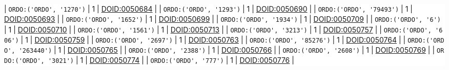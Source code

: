 | `ORDO:('ORDO', '1270')`    |              1 | [DOID:0050684](http://purl.obolibrary.org/obo/DOID_0050684)                                                                                                                                                                                                                                                          |
| `ORDO:('ORDO', '1293')`    |              1 | [DOID:0050690](http://purl.obolibrary.org/obo/DOID_0050690)                                                                                                                                                                                                                                                          |
| `ORDO:('ORDO', '79493')`   |              1 | [DOID:0050693](http://purl.obolibrary.org/obo/DOID_0050693)                                                                                                                                                                                                                                                          |
| `ORDO:('ORDO', '1652')`    |              1 | [DOID:0050699](http://purl.obolibrary.org/obo/DOID_0050699)                                                                                                                                                                                                                                                          |
| `ORDO:('ORDO', '1934')`    |              1 | [DOID:0050709](http://purl.obolibrary.org/obo/DOID_0050709)                                                                                                                                                                                                                                                          |
| `ORDO:('ORDO', '6')`       |              1 | [DOID:0050710](http://purl.obolibrary.org/obo/DOID_0050710)                                                                                                                                                                                                                                                          |
| `ORDO:('ORDO', '1561')`    |              1 | [DOID:0050713](http://purl.obolibrary.org/obo/DOID_0050713)                                                                                                                                                                                                                                                          |
| `ORDO:('ORDO', '3213')`    |              1 | [DOID:0050757](http://purl.obolibrary.org/obo/DOID_0050757)                                                                                                                                                                                                                                                          |
| `ORDO:('ORDO', '606')`     |              1 | [DOID:0050759](http://purl.obolibrary.org/obo/DOID_0050759)                                                                                                                                                                                                                                                          |
| `ORDO:('ORDO', '2697')`    |              1 | [DOID:0050763](http://purl.obolibrary.org/obo/DOID_0050763)                                                                                                                                                                                                                                                          |
| `ORDO:('ORDO', '85276')`   |              1 | [DOID:0050764](http://purl.obolibrary.org/obo/DOID_0050764)                                                                                                                                                                                                                                                          |
| `ORDO:('ORDO', '263440')`  |              1 | [DOID:0050765](http://purl.obolibrary.org/obo/DOID_0050765)                                                                                                                                                                                                                                                          |
| `ORDO:('ORDO', '2388')`    |              1 | [DOID:0050766](http://purl.obolibrary.org/obo/DOID_0050766)                                                                                                                                                                                                                                                          |
| `ORDO:('ORDO', '2608')`    |              1 | [DOID:0050769](http://purl.obolibrary.org/obo/DOID_0050769)                                                                                                                                                                                                                                                          |
| `ORDO:('ORDO', '3021')`    |              1 | [DOID:0050774](http://purl.obolibrary.org/obo/DOID_0050774)                                                                                                                                                                                                                                                          |
| `ORDO:('ORDO', '777')`     |              1 | [DOID:0050776](http://purl.obolibrary.org/obo/DOID_0050776)                                                                                                                                                                                                                                                          |